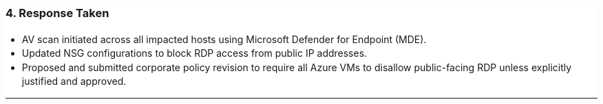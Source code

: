 
### 4. Response Taken
- AV scan initiated across all impacted hosts using Microsoft Defender for Endpoint (MDE).
- Updated NSG configurations to block RDP access from public IP addresses.
- Proposed and submitted corporate policy revision to require all Azure VMs to disallow public-facing RDP unless explicitly justified and approved.

---





 


